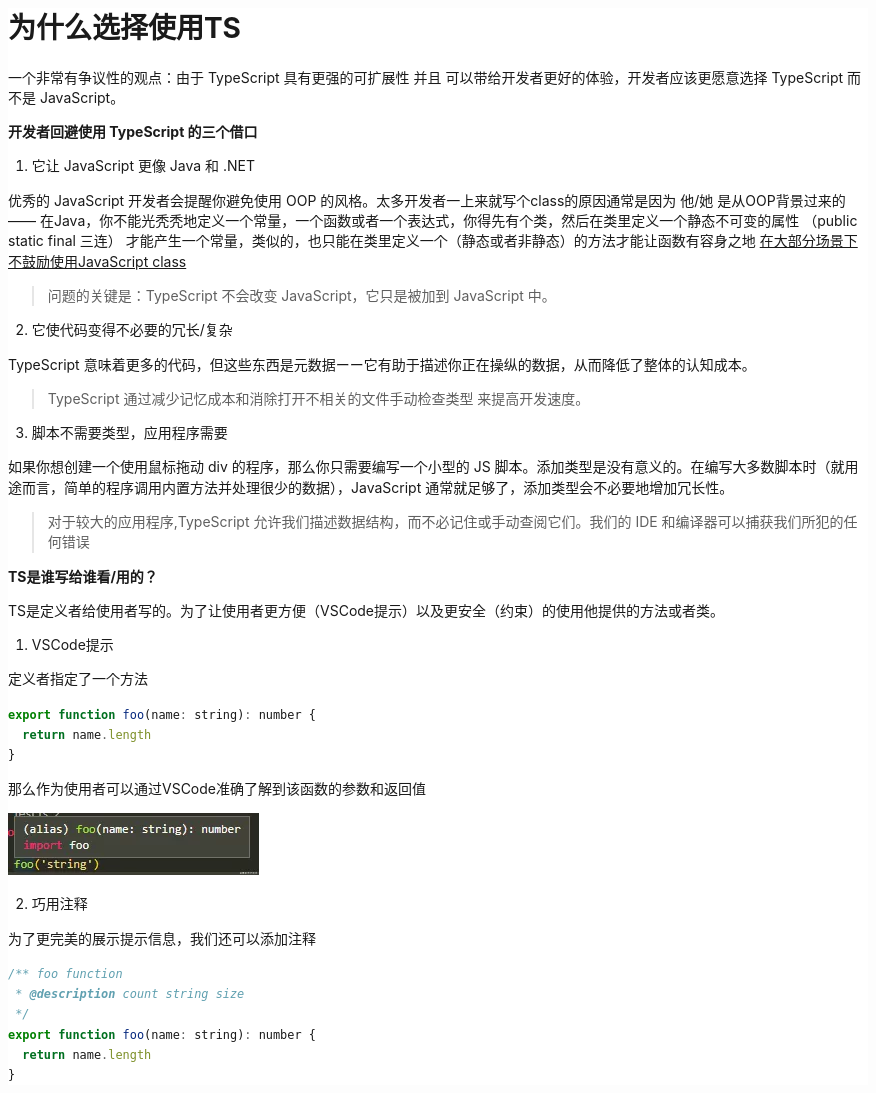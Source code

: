 # 为什么选择使用TS

一个非常有争议性的观点：由于 TypeScript 具有更强的可扩展性 并且 可以带给开发者更好的体验，开发者应该更愿意选择 TypeScript 而不是 JavaScript。


**开发者回避使用 TypeScript 的三个借口**

1. 它让 JavaScript 更像 Java 和 .NET

优秀的 JavaScript 开发者会提醒你避免使用 OOP 的风格。太多开发者一上来就写个class的原因通常是因为 他/她 是从OOP背景过来的 —— 在Java，你不能光秃秃地定义一个常量，一个函数或者一个表达式，你得先有个类，然后在类里定义一个静态不可变的属性 （public static final 三连） 才能产生一个常量，类似的，也只能在类里定义一个（静态或者非静态）的方法才能让函数有容身之地
[在大部分场景下不鼓励使用JavaScript class](https://zhuanlan.zhihu.com/p/158956514)

> 问题的关键是：TypeScript 不会改变 JavaScript，它只是被加到 JavaScript 中。

2. 它使代码变得不必要的冗长/复杂

TypeScript 意味着更多的代码，但这些东西是元数据ーー它有助于描述你正在操纵的数据，从而降低了整体的认知成本。

> TypeScript 通过减少记忆成本和消除打开不相关的文件手动检查类型 来提高开发速度。

3. 脚本不需要类型，应用程序需要

如果你想创建一个使用鼠标拖动 div 的程序，那么你只需要编写一个小型的 JS 脚本。添加类型是没有意义的。在编写大多数脚本时（就用途而言，简单的程序调用内置方法并处理很少的数据），JavaScript 通常就足够了，添加类型会不必要地增加冗长性。

> 对于较大的应用程序,TypeScript 允许我们描述数据结构，而不必记住或手动查阅它们。我们的 IDE 和编译器可以捕获我们所犯的任何错误


**TS是谁写给谁看/用的？**

TS是定义者给使用者写的。为了让使用者更方便（VSCode提示）以及更安全（约束）的使用他提供的方法或者类。

1. VSCode提示

定义者指定了一个方法

``` js
export function foo(name: string): number {
  return name.length
}
```

那么作为使用者可以通过VSCode准确了解到该函数的参数和返回值

![](./assets/vscode.webp)


2. 巧用注释

为了更完美的展示提示信息，我们还可以添加注释

``` js
/** foo function
 * @description count string size
 */
export function foo(name: string): number {
  return name.length
}
```
